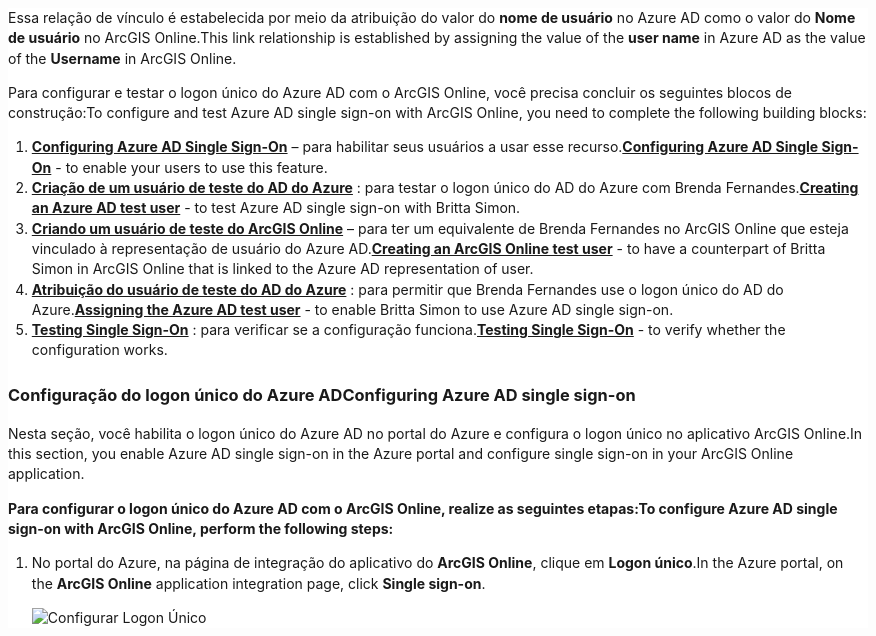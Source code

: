 <span data-ttu-id="4b5be-141">Essa relação de vínculo é estabelecida por meio da atribuição do valor do **nome de usuário** no Azure AD como o valor do **Nome de usuário** no ArcGIS Online.</span><span class="sxs-lookup"><span data-stu-id="4b5be-141">This link relationship is established by assigning the value of the **user name** in Azure AD as the value of the **Username** in ArcGIS Online.</span></span>

<span data-ttu-id="4b5be-142">Para configurar e testar o logon único do Azure AD com o ArcGIS Online, você precisa concluir os seguintes blocos de construção:</span><span class="sxs-lookup"><span data-stu-id="4b5be-142">To configure and test Azure AD single sign-on with ArcGIS Online, you need to complete the following building blocks:</span></span>

1. <span data-ttu-id="4b5be-143">**[Configuring Azure AD Single Sign-On](#configuring-azure-ad-single-sign-on)** – para habilitar seus usuários a usar esse recurso.</span><span class="sxs-lookup"><span data-stu-id="4b5be-143">**[Configuring Azure AD Single Sign-On](#configuring-azure-ad-single-sign-on)** - to enable your users to use this feature.</span></span>
2. <span data-ttu-id="4b5be-144">**[Criação de um usuário de teste do AD do Azure](#creating-an-azure-ad-test-user)** : para testar o logon único do AD do Azure com Brenda Fernandes.</span><span class="sxs-lookup"><span data-stu-id="4b5be-144">**[Creating an Azure AD test user](#creating-an-azure-ad-test-user)** - to test Azure AD single sign-on with Britta Simon.</span></span>
3. <span data-ttu-id="4b5be-145">**[Criando um usuário de teste do ArcGIS Online](#creating-an-arcgis-online-test-user)** – para ter um equivalente de Brenda Fernandes no ArcGIS Online que esteja vinculado à representação de usuário do Azure AD.</span><span class="sxs-lookup"><span data-stu-id="4b5be-145">**[Creating an ArcGIS Online test user](#creating-an-arcgis-online-test-user)** - to have a counterpart of Britta Simon in ArcGIS Online that is linked to the Azure AD representation of user.</span></span>
4. <span data-ttu-id="4b5be-146">**[Atribuição do usuário de teste do AD do Azure](#assigning-the-azure-ad-test-user)** : para permitir que Brenda Fernandes use o logon único do AD do Azure.</span><span class="sxs-lookup"><span data-stu-id="4b5be-146">**[Assigning the Azure AD test user](#assigning-the-azure-ad-test-user)** - to enable Britta Simon to use Azure AD single sign-on.</span></span>
5. <span data-ttu-id="4b5be-147">**[Testing Single Sign-On](#testing-single-sign-on)** : para verificar se a configuração funciona.</span><span class="sxs-lookup"><span data-stu-id="4b5be-147">**[Testing Single Sign-On](#testing-single-sign-on)** - to verify whether the configuration works.</span></span>

### <a name="configuring-azure-ad-single-sign-on"></a><span data-ttu-id="4b5be-148">Configuração do logon único do Azure AD</span><span class="sxs-lookup"><span data-stu-id="4b5be-148">Configuring Azure AD single sign-on</span></span>

<span data-ttu-id="4b5be-149">Nesta seção, você habilita o logon único do Azure AD no portal do Azure e configura o logon único no aplicativo ArcGIS Online.</span><span class="sxs-lookup"><span data-stu-id="4b5be-149">In this section, you enable Azure AD single sign-on in the Azure portal and configure single sign-on in your ArcGIS Online application.</span></span>

<span data-ttu-id="4b5be-150">**Para configurar o logon único do Azure AD com o ArcGIS Online, realize as seguintes etapas:**</span><span class="sxs-lookup"><span data-stu-id="4b5be-150">**To configure Azure AD single sign-on with ArcGIS Online, perform the following steps:**</span></span>

1. <span data-ttu-id="4b5be-151">No portal do Azure, na página de integração do aplicativo do **ArcGIS Online**, clique em **Logon único**.</span><span class="sxs-lookup"><span data-stu-id="4b5be-151">In the Azure portal, on the **ArcGIS Online** application integration page, click **Single sign-on**.</span></span>

    ![Configurar Logon Único][4]


[1]: ./media/active-directory-saas-arcgis-tutorial/tutorial_general_01.png
[2]: ./media/active-directory-saas-arcgis-tutorial/tutorial_general_02.png
[3]: ./media/active-directory-saas-arcgis-tutorial/tutorial_general_03.png
[4]: ./media/active-directory-saas-arcgis-tutorial/tutorial_general_04.png
[100]: ./media/active-directory-saas-arcgis-tutorial/tutorial_general_100.png
[200]: ./media/active-directory-saas-arcgis-tutorial/tutorial_general_200.png
[201]: ./media/active-directory-saas-arcgis-tutorial/tutorial_general_201.png
[202]: ./media/active-directory-saas-arcgis-tutorial/tutorial_general_202.png
[203]: ./media/active-directory-saas-arcgis-tutorial/tutorial_general_203.png